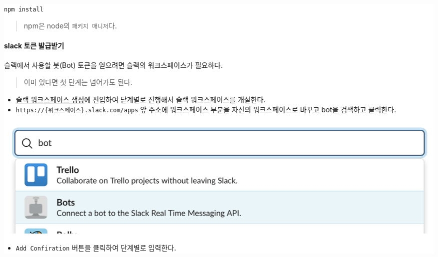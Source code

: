 ```
npm install
```

> npm은 node의 `패키지 매니저`다.

#### slack 토큰 발급받기

슬랙에서 사용할 봇(Bot) 토큰을 얻으려면 슬랙의 워크스페이스가 필요하다.

> 이미 있다면 첫 단계는 넘어가도 된다.

* [슬랙 워크스페이스 생성](https://slack.com/create)에 진입하여 닫계별로 진행해서 슬랙 워크스페이스를 개설한다.
* `https://{워크스페이스}.slack.com/apps` 앞 주소에 워크스페이스 부분을 자신의 워크스페이스로 바꾸고 bot을 검색하고 클릭한다.

![봇검색](/images/slackbot/01/2019-04-24_14-17-05.png)

* `Add Confiration` 버튼을 클릭하여 단계별로 입력한다.
